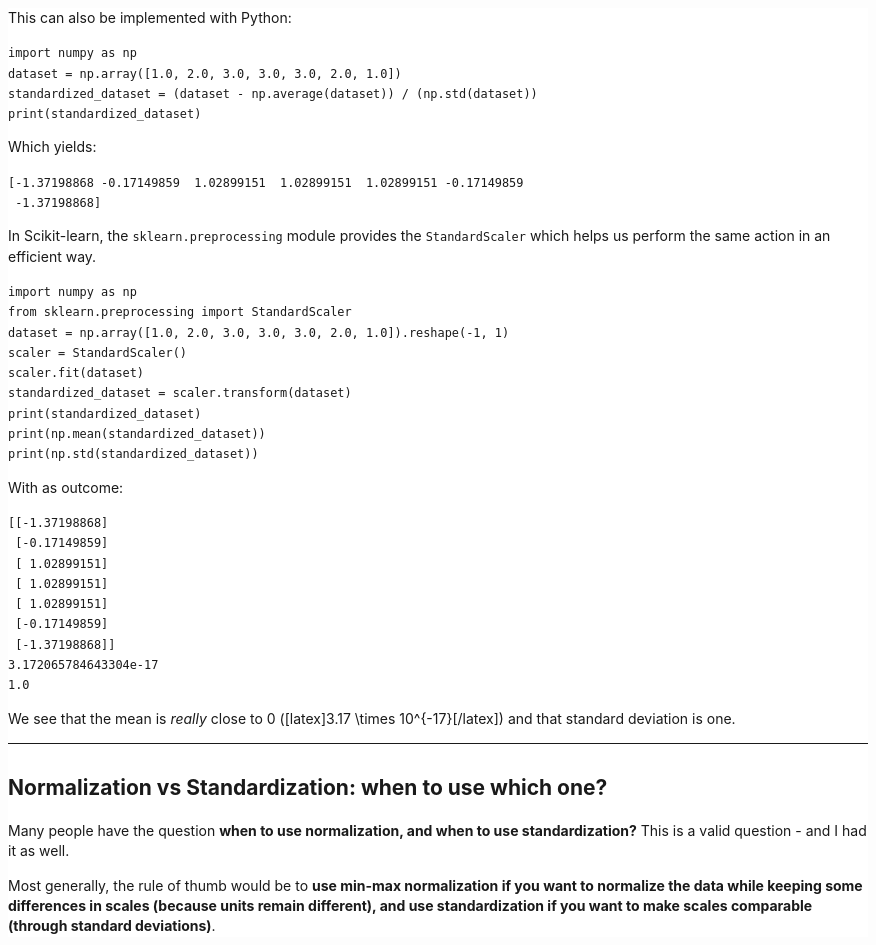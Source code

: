 This can also be implemented with Python:

```
import numpy as np
dataset = np.array([1.0, 2.0, 3.0, 3.0, 3.0, 2.0, 1.0])
standardized_dataset = (dataset - np.average(dataset)) / (np.std(dataset))
print(standardized_dataset)
```

Which yields:

```
[-1.37198868 -0.17149859  1.02899151  1.02899151  1.02899151 -0.17149859
 -1.37198868]
```

In Scikit-learn, the `sklearn.preprocessing` module provides the `StandardScaler` which helps us perform the same action in an efficient way.

```
import numpy as np
from sklearn.preprocessing import StandardScaler
dataset = np.array([1.0, 2.0, 3.0, 3.0, 3.0, 2.0, 1.0]).reshape(-1, 1)
scaler = StandardScaler()
scaler.fit(dataset)
standardized_dataset = scaler.transform(dataset)
print(standardized_dataset)
print(np.mean(standardized_dataset))
print(np.std(standardized_dataset))
```

With as outcome:

```
[[-1.37198868]
 [-0.17149859]
 [ 1.02899151]
 [ 1.02899151]
 [ 1.02899151]
 [-0.17149859]
 [-1.37198868]]
3.172065784643304e-17
1.0
```

We see that the mean is _really_ close to 0 (\[latex\]3.17 \\times 10^{-17}\[/latex\]) and that standard deviation is one.

* * *

## Normalization vs Standardization: when to use which one?

Many people have the question **when to use normalization, and when to use standardization?** This is a valid question - and I had it as well.

Most generally, the rule of thumb would be to **use min-max normalization if you want to normalize the data while keeping some differences in scales (because units remain different), and use standardization if you want to make scales comparable (through standard deviations)**.

